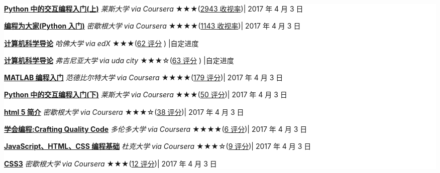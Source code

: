 [**Python 中的交互编程入门(上)**](https://www.class-central.com/mooc/408/coursera-an-introduction-to-interactive-programming-in-python-part-1)
*莱斯大学 via Coursera*
★★★([2943 收视率](https://www.class-central.com/mooc/408/coursera-an-introduction-to-interactive-programming-in-python-part-1#reviews))| 2017 年 4 月 3 日

[**编程为大家(Python 入门)**](https://www.class-central.com/mooc/4319/coursera-programming-for-everybody-getting-started-with-python)
*密歇根大学 via Coursera*
★★★★([1143 收视率](https://www.class-central.com/mooc/4319/coursera-programming-for-everybody-getting-started-with-python#reviews))| 2017 年 4 月 3 日

[**计算机科学导论**](https://www.class-central.com/mooc/442/edx-introduction-to-computer-science)
*哈佛大学 via edX*
★★★([62 评分](https://www.class-central.com/mooc/442/edx-introduction-to-computer-science#reviews) ) |自定进度

[**计算机科学导论**](https://www.class-central.com/mooc/320/udacity-intro-to-computer-science)
*弗吉尼亚大学 via uda city*
★★★☆([63 评分](https://www.class-central.com/mooc/320/udacity-intro-to-computer-science#reviews) ) |自定进度

[**MATLAB 编程入门**](https://www.class-central.com/mooc/3396/coursera-introduction-to-programming-with-matlab)
*范德比尔特大学 via Coursera*
★★★★([179 评分](https://www.class-central.com/mooc/3396/coursera-introduction-to-programming-with-matlab#reviews))| 2017 年 4 月 3 日

[**Python 中的交互编程入门(下)**](https://www.class-central.com/mooc/3196/coursera-an-introduction-to-interactive-programming-in-python-part-2)
*莱斯大学 via Coursera*
★★★([50 评分](https://www.class-central.com/mooc/3196/coursera-an-introduction-to-interactive-programming-in-python-part-2#reviews))| 2017 年 4 月 3 日

[**html 5 简介**](https://www.class-central.com/mooc/4307/coursera-introduction-to-html5)
*密歇根大学 via Coursera*
★★★☆([38 评分](https://www.class-central.com/mooc/4307/coursera-introduction-to-html5#reviews))| 2017 年 4 月 3 日

[**学会编程:Crafting Quality Code**](https://www.class-central.com/mooc/390/coursera-learn-to-program-crafting-quality-code)
*多伦多大学 via Coursera*
★★★★([6 评分](https://www.class-central.com/mooc/390/coursera-learn-to-program-crafting-quality-code#reviews))| 2017 年 4 月 3 日

[**JavaScript、HTML、CSS 编程基础**](https://www.class-central.com/mooc/4256/coursera-programming-foundations-with-javascript-html-and-css)
*杜克大学 via Coursera*
★★★☆([9 评分](https://www.class-central.com/mooc/4256/coursera-programming-foundations-with-javascript-html-and-css#reviews))| 2017 年 4 月 3 日

[**CSS3**](https://www.class-central.com/mooc/4294/coursera-introduction-to-css3)
*密歇根大学 via Coursera*
★★★([12 评分](https://www.class-central.com/mooc/4294/coursera-introduction-to-css3#reviews))| 2017 年 4 月 3 日
